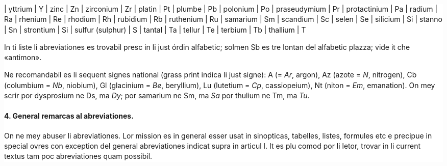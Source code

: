 | yttrium                       | Y
| zinc                          | Zn
| zirconium                     | Zr
| platin                        | Pt
| plumbe                        | Pb
| polonium                      | Po
| praseudymium                  | Pr
| protactinium                  | Pa
| radium                        | Ra
| rhenium                       | Re
| rhodium                       | Rh
| rubidium                      | Rb
| ruthenium                     | Ru
| samarium                      | Sm
| scandium                      | Sc
| selen                         | Se
| silicium                      | Si
| stanno                        | Sn
| strontium                     | Si
| sulfur (sulphur)              | S
| tantal                        | Ta
| tellur                        | Te
| terbium                       | Tb
| thallium                      | T

In ti liste li abreviationes es trovabil presc in li just órdin alfabetic; solmen Sb es tre lontan del alfabetic plazza; vide it che «antimon».

Ne recomandabil es li sequent signes national (grass print indica li just signe): A (= *Ar*, argon), Az (azote = *N*, nitrogen), Cb (columbium = *Nb*, niobium), Gl (glacinium = *Be*, beryllium), Lu (lutetium = *Cp*, cassiopeium), Nt (niton = *Em*, emanation). On mey scrir por dysprosium ne Ds, ma *Dy*; por samarium ne Sm, ma *Sa* por thulium ne Tm, ma *Tu*.

#### 4. General remarcas al abreviationes.

On ne mey abuser li abreviationes. Lor mission es in general esser usat in sinopticas, tabelles, listes, formules etc e precipue in special ovres con exception del general abreviationes indicat supra in articul l. It es plu comod por li letor, trovar in li current textus tam poc abreviationes quam possibil.
